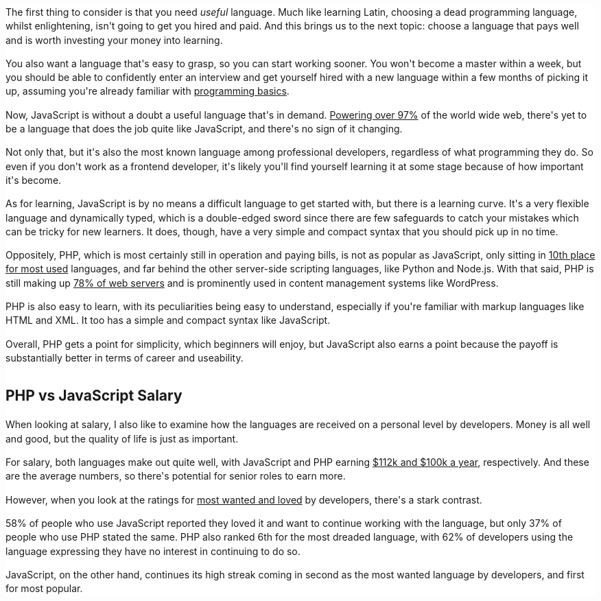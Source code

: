 The first thing to consider is that you need _useful_ language. Much like learning Latin, choosing a dead programming language, whilst enlightening, isn't going to get you hired and paid. And this brings us to the next topic: choose a language that pays well and is worth investing your money into learning.

You also want a language that's easy to grasp, so you can start working sooner. You won't become a master within a week, but you should be able to confidently enter an interview and get yourself hired with a new language within a few months of picking it up, assuming you're already familiar with [programming basics](https://www.boot.dev/courses/learn-javascript).

Now, JavaScript is without a doubt a useful language that's in demand. [Powering over 97%](https://w3techs.com/technologies/details/cp-javascript) of the world wide web, there's yet to be a language that does the job quite like JavaScript, and there's no sign of it changing.

Not only that, but it's also the most known language among professional developers, regardless of what programming they do. So even if you don't work as a frontend developer, it's likely you'll find yourself learning it at some stage because of how important it's become.

As for learning, JavaScript is by no means a difficult language to get started with, but there is a learning curve. It's a very flexible language and dynamically typed, which is a double-edged sword since there are few safeguards to catch your mistakes which can be tricky for new learners. It does, though, have a very simple and compact syntax that you should pick up in no time.

Oppositely, PHP, which is most certainly still in operation and paying bills, is not as popular as JavaScript, only sitting in [10th place for most used](https://insights.stackoverflow.com/survey/2021#most-loved-dreaded-and-wanted-language-want) languages, and far behind the other server-side scripting languages, like Python and Node.js. With that said, PHP is still making up [78% of web servers](https://w3techs.com/technologies/details/pl-php) and is prominently used in content management systems like WordPress.

PHP is also easy to learn, with its peculiarities being easy to understand, especially if you're familiar with markup languages like HTML and XML. It too has a simple and compact syntax like JavaScript.

Overall, PHP gets a point for simplicity, which beginners will enjoy, but JavaScript also earns a point because the payoff is substantially better in terms of career and useability.

## PHP vs JavaScript Salary

When looking at salary, I also like to examine how the languages are received on a personal level by developers. Money is all well and good, but the quality of life is just as important.

For salary, both languages make out quite well, with JavaScript and PHP earning [$112k and $100k a year](https://insights.stackoverflow.com/survey/2020#technology-what-languages-are-associated-with-the-highest-salaries-worldwide-united-states), respectively. And these are the average numbers, so there's potential for senior roles to earn more.

However, when you look at the ratings for [most wanted and loved](https://insights.stackoverflow.com/survey/2020#most-loved-dreaded-and-wanted) by developers, there's a stark contrast.

58% of people who use JavaScript reported they loved it and want to continue working with the language, but only 37% of people who use PHP stated the same. PHP also ranked 6th for the most dreaded language, with 62% of developers using the language expressing they have no interest in continuing to do so.

JavaScript, on the other hand, continues its high streak coming in second as the most wanted language by developers, and first for most popular.
